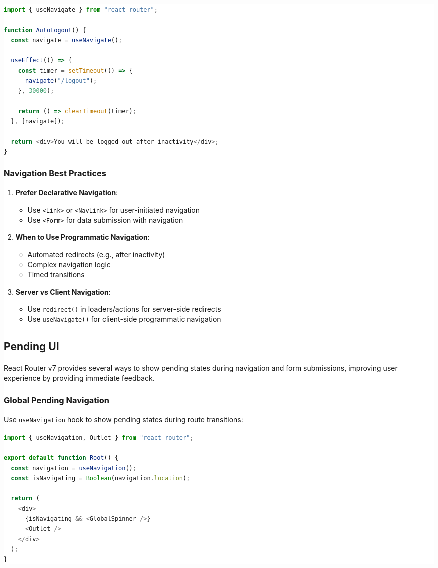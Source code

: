 ```typescript
import { useNavigate } from "react-router";

function AutoLogout() {
  const navigate = useNavigate();

  useEffect(() => {
    const timer = setTimeout(() => {
      navigate("/logout");
    }, 30000);

    return () => clearTimeout(timer);
  }, [navigate]);

  return <div>You will be logged out after inactivity</div>;
}
```

### Navigation Best Practices

1. **Prefer Declarative Navigation**:
   - Use `<Link>` or `<NavLink>` for user-initiated navigation
   - Use `<Form>` for data submission with navigation

2. **When to Use Programmatic Navigation**:
   - Automated redirects (e.g., after inactivity)
   - Complex navigation logic
   - Timed transitions

3. **Server vs Client Navigation**:
   - Use `redirect()` in loaders/actions for server-side redirects
   - Use `useNavigate()` for client-side programmatic navigation

## Pending UI

React Router v7 provides several ways to show pending states during navigation and form submissions, improving user experience by providing immediate feedback.

### Global Pending Navigation

Use `useNavigation` hook to show pending states during route transitions:

```typescript
import { useNavigation, Outlet } from "react-router";

export default function Root() {
  const navigation = useNavigation();
  const isNavigating = Boolean(navigation.location);

  return (
    <div>
      {isNavigating && <GlobalSpinner />}
      <Outlet />
    </div>
  );
}
```
